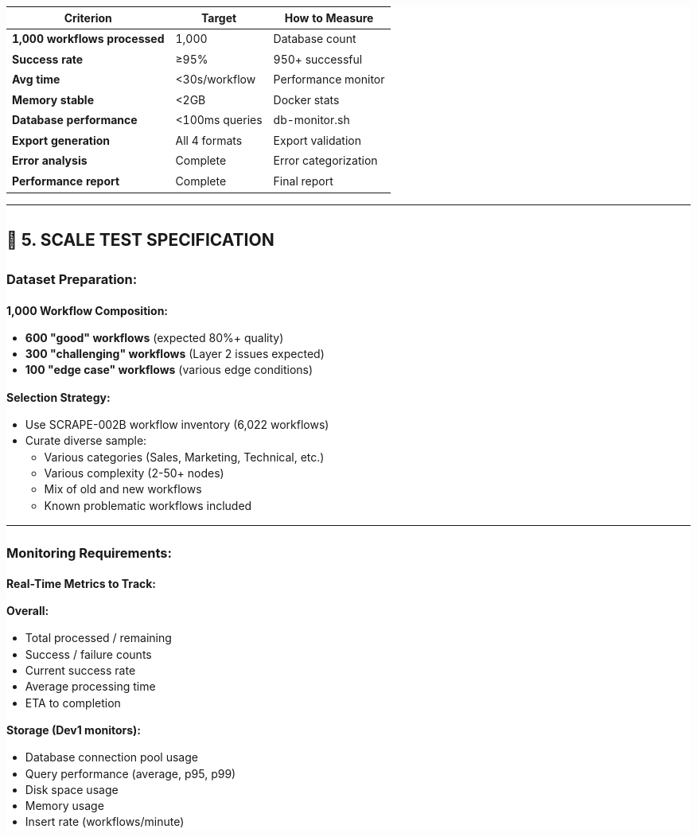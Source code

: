 | Criterion | Target | How to Measure |
|-----------|--------|----------------|
| **1,000 workflows processed** | 1,000 | Database count |
| **Success rate** | ≥95% | 950+ successful |
| **Avg time** | <30s/workflow | Performance monitor |
| **Memory stable** | <2GB | Docker stats |
| **Database performance** | <100ms queries | db-monitor.sh |
| **Export generation** | All 4 formats | Export validation |
| **Error analysis** | Complete | Error categorization |
| **Performance report** | Complete | Final report |

---

## 🎯 **5. SCALE TEST SPECIFICATION**

### **Dataset Preparation:**

**1,000 Workflow Composition:**
- **600 "good" workflows** (expected 80%+ quality)
- **300 "challenging" workflows** (Layer 2 issues expected)
- **100 "edge case" workflows** (various edge conditions)

**Selection Strategy:**
- Use SCRAPE-002B workflow inventory (6,022 workflows)
- Curate diverse sample:
  - Various categories (Sales, Marketing, Technical, etc.)
  - Various complexity (2-50+ nodes)
  - Mix of old and new workflows
  - Known problematic workflows included

---

### **Monitoring Requirements:**

**Real-Time Metrics to Track:**

**Overall:**
- Total processed / remaining
- Success / failure counts
- Current success rate
- Average processing time
- ETA to completion

**Storage (Dev1 monitors):**
- Database connection pool usage
- Query performance (average, p95, p99)
- Disk space usage
- Memory usage
- Insert rate (workflows/minute)
